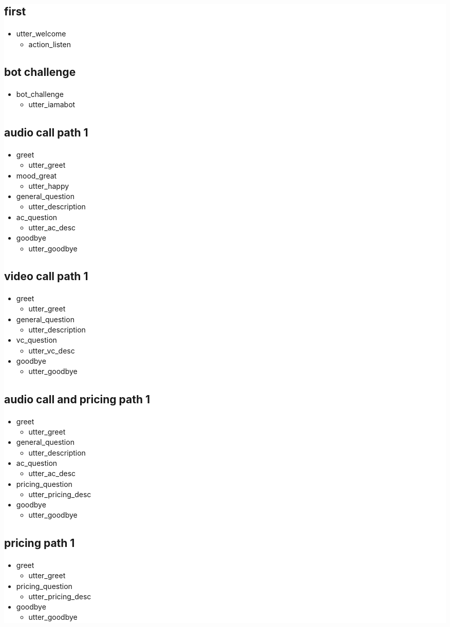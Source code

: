 ## first
* utter_welcome
  - action_listen

## bot challenge
* bot_challenge
  - utter_iamabot

## audio call path 1

* greet
    - utter_greet
* mood_great
    - utter_happy
* general_question
    - utter_description
* ac_question
    - utter_ac_desc
* goodbye
    - utter_goodbye

## video call path 1

* greet
    - utter_greet
* general_question
    - utter_description
* vc_question
    - utter_vc_desc
* goodbye
    - utter_goodbye

## audio call and pricing path 1

* greet
    - utter_greet
* general_question
    - utter_description
* ac_question
    - utter_ac_desc
* pricing_question
    - utter_pricing_desc
* goodbye
    - utter_goodbye

## pricing path 1

* greet
    - utter_greet
* pricing_question
    - utter_pricing_desc
* goodbye
    - utter_goodbye
